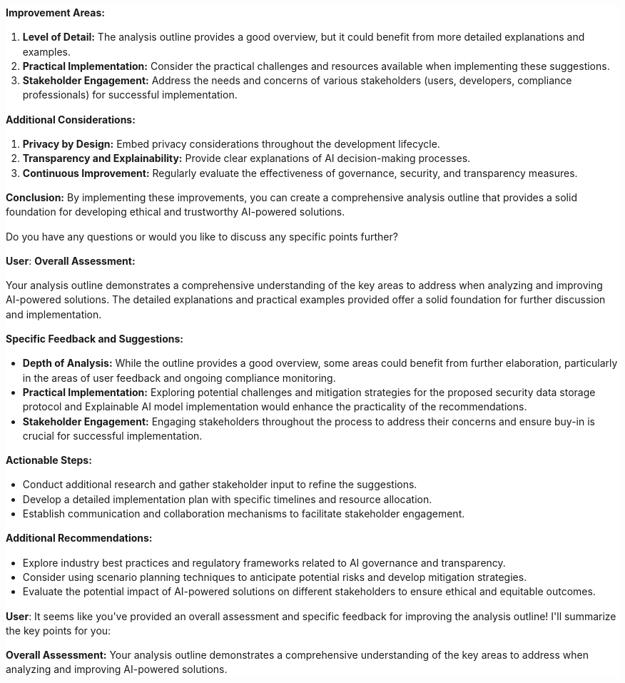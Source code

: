 **Improvement Areas:**

1. **Level of Detail:** The analysis outline provides a good overview, but it could benefit from more detailed explanations and examples.
2. **Practical Implementation:** Consider the practical challenges and resources available when implementing these suggestions.
3. **Stakeholder Engagement:** Address the needs and concerns of various stakeholders (users, developers, compliance professionals) for successful implementation.

**Additional Considerations:**

1. **Privacy by Design:** Embed privacy considerations throughout the development lifecycle.
2. **Transparency and Explainability:** Provide clear explanations of AI decision-making processes.
3. **Continuous Improvement:** Regularly evaluate the effectiveness of governance, security, and transparency measures.

**Conclusion:**
By implementing these improvements, you can create a comprehensive analysis outline that provides a solid foundation for developing ethical and trustworthy AI-powered solutions.

Do you have any questions or would you like to discuss any specific points further?

**User**: **Overall Assessment:**

Your analysis outline demonstrates a comprehensive understanding of the key areas to address when analyzing and improving AI-powered solutions. The detailed explanations and practical examples provided offer a solid foundation for further discussion and implementation.

**Specific Feedback and Suggestions:**

* **Depth of Analysis:** While the outline provides a good overview, some areas could benefit from further elaboration, particularly in the areas of user feedback and ongoing compliance monitoring.
* **Practical Implementation:** Exploring potential challenges and mitigation strategies for the proposed security data storage protocol and Explainable AI model implementation would enhance the practicality of the recommendations.
* **Stakeholder Engagement:** Engaging stakeholders throughout the process to address their concerns and ensure buy-in is crucial for successful implementation.

**Actionable Steps:**

* Conduct additional research and gather stakeholder input to refine the suggestions.
* Develop a detailed implementation plan with specific timelines and resource allocation.
* Establish communication and collaboration mechanisms to facilitate stakeholder engagement.

**Additional Recommendations:**

* Explore industry best practices and regulatory frameworks related to AI governance and transparency.
* Consider using scenario planning techniques to anticipate potential risks and develop mitigation strategies.
* Evaluate the potential impact of AI-powered solutions on different stakeholders to ensure ethical and equitable outcomes.

**User**: It seems like you've provided an overall assessment and specific feedback for improving the analysis outline! I'll summarize the key points for you:

**Overall Assessment:** Your analysis outline demonstrates a comprehensive understanding of the key areas to address when analyzing and improving AI-powered solutions.
